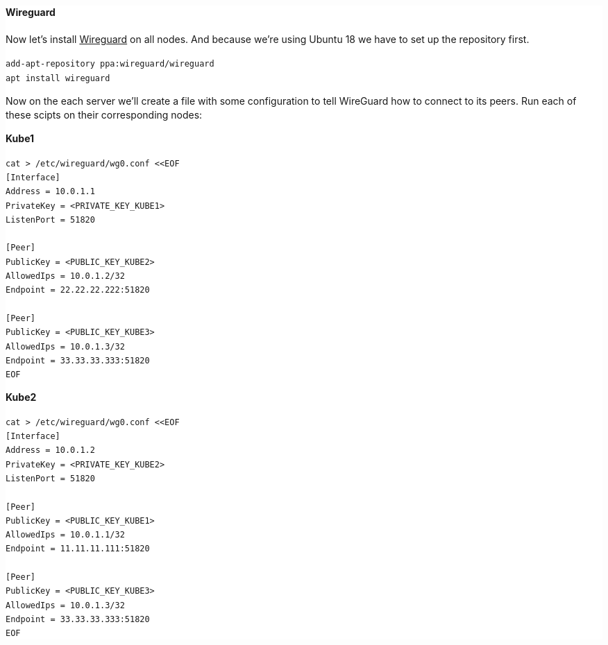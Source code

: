 #### Wireguard

Now let’s install [Wireguard](https://www.wireguard.com/install/) on all nodes.
And because we’re using Ubuntu 18 we have to set up the repository first.

```
add-apt-repository ppa:wireguard/wireguard
apt install wireguard
```

Now on the each server we’ll create a file with some configuration to tell WireGuard how to connect to
its peers. Run each of these scipts on their corresponding nodes:

**Kube1**

```
cat > /etc/wireguard/wg0.conf <<EOF
[Interface]
Address = 10.0.1.1
PrivateKey = <PRIVATE_KEY_KUBE1>
ListenPort = 51820

[Peer]
PublicKey = <PUBLIC_KEY_KUBE2>
AllowedIps = 10.0.1.2/32
Endpoint = 22.22.22.222:51820

[Peer]
PublicKey = <PUBLIC_KEY_KUBE3>
AllowedIps = 10.0.1.3/32
Endpoint = 33.33.33.333:51820
EOF
```


**Kube2**

```
cat > /etc/wireguard/wg0.conf <<EOF
[Interface]
Address = 10.0.1.2
PrivateKey = <PRIVATE_KEY_KUBE2>
ListenPort = 51820

[Peer]
PublicKey = <PUBLIC_KEY_KUBE1>
AllowedIps = 10.0.1.1/32
Endpoint = 11.11.11.111:51820

[Peer]
PublicKey = <PUBLIC_KEY_KUBE3>
AllowedIps = 10.0.1.3/32
Endpoint = 33.33.33.333:51820
EOF
```
